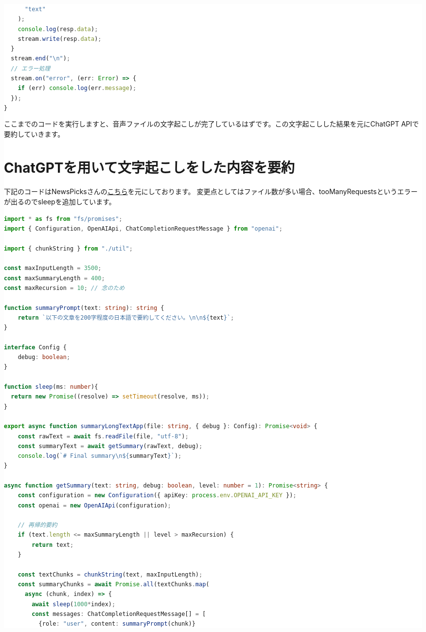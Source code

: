 ```typescript:transcribeAudio.ts
      "text"
    );
    console.log(resp.data);
    stream.write(resp.data);
  }
  stream.end("\n");
  // エラー処理
  stream.on("error", (err: Error) => {
    if (err) console.log(err.message);
  });
}
```

ここまでのコードを実行しますと、音声ファイルの文字起こしが完了しているはずです。この文字起こしした結果を元にChatGPT APIで要約していきます。

# ChatGPTを用いて文字起こしをした内容を要約
下記のコードはNewsPicksさんの[こちら](https://github.com/newspicks/learn-chatgpt-api/blob/main/src/summaryLongText.ts)を元にしております。
変更点としてはファイル数が多い場合、tooManyRequestsというエラーが出るのでsleepを追加しています。

```typescript:summaryLongText.ts
import * as fs from "fs/promises";
import { Configuration, OpenAIApi, ChatCompletionRequestMessage } from "openai";

import { chunkString } from "./util";

const maxInputLength = 3500;
const maxSummaryLength = 400;
const maxRecursion = 10; // 念のため

function summaryPrompt(text: string): string {
    return `以下の文章を200字程度の日本語で要約してください。\n\n${text}`;
}

interface Config {
    debug: boolean;
}

function sleep(ms: number){
  return new Promise((resolve) => setTimeout(resolve, ms));
}

export async function summaryLongTextApp(file: string, { debug }: Config): Promise<void> {
    const rawText = await fs.readFile(file, "utf-8");
    const summaryText = await getSummary(rawText, debug);
    console.log(`# Final summary\n${summaryText}`);
}

async function getSummary(text: string, debug: boolean, level: number = 1): Promise<string> {
    const configuration = new Configuration({ apiKey: process.env.OPENAI_API_KEY });
    const openai = new OpenAIApi(configuration);

    // 再帰的要約
    if (text.length <= maxSummaryLength || level > maxRecursion) {
        return text;
    }

    const textChunks = chunkString(text, maxInputLength);
    const summaryChunks = await Promise.all(textChunks.map(
      async (chunk, index) => {
        await sleep(1000*index);
        const messages: ChatCompletionRequestMessage[] = [
          {role: "user", content: summaryPrompt(chunk)}
```